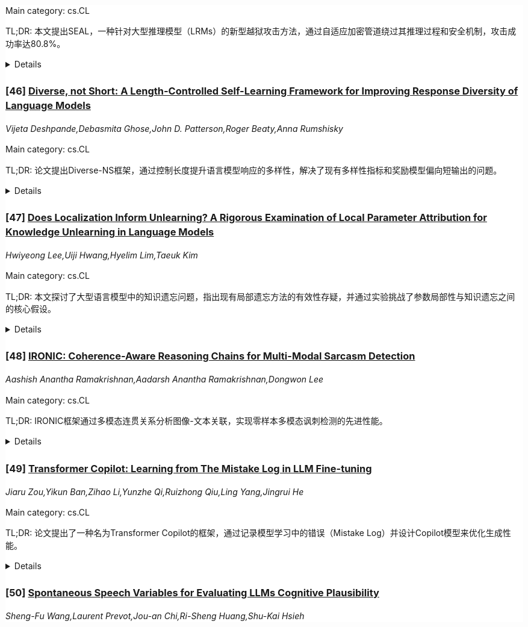 Main category: cs.CL

TL;DR: 本文提出SEAL，一种针对大型推理模型（LRMs）的新型越狱攻击方法，通过自适应加密管道绕过其推理过程和安全机制，攻击成功率达80.8%。


<details><summary>Details</summary></details>


### [46] [Diverse, not Short: A Length-Controlled Self-Learning Framework for Improving Response Diversity of Language Models](https://arxiv.org/abs/2505.16245)
*Vijeta Deshpande,Debasmita Ghose,John D. Patterson,Roger Beaty,Anna Rumshisky*

Main category: cs.CL

TL;DR: 论文提出Diverse-NS框架，通过控制长度提升语言模型响应的多样性，解决了现有多样性指标和奖励模型偏向短输出的问题。


<details><summary>Details</summary></details>


### [47] [Does Localization Inform Unlearning? A Rigorous Examination of Local Parameter Attribution for Knowledge Unlearning in Language Models](https://arxiv.org/abs/2505.16252)
*Hwiyeong Lee,Uiji Hwang,Hyelim Lim,Taeuk Kim*

Main category: cs.CL

TL;DR: 本文探讨了大型语言模型中的知识遗忘问题，指出现有局部遗忘方法的有效性存疑，并通过实验挑战了参数局部性与知识遗忘之间的核心假设。


<details><summary>Details</summary></details>


### [48] [IRONIC: Coherence-Aware Reasoning Chains for Multi-Modal Sarcasm Detection](https://arxiv.org/abs/2505.16258)
*Aashish Anantha Ramakrishnan,Aadarsh Anantha Ramakrishnan,Dongwon Lee*

Main category: cs.CL

TL;DR: IRONIC框架通过多模态连贯关系分析图像-文本关联，实现零样本多模态讽刺检测的先进性能。


<details><summary>Details</summary></details>


### [49] [Transformer Copilot: Learning from The Mistake Log in LLM Fine-tuning](https://arxiv.org/abs/2505.16270)
*Jiaru Zou,Yikun Ban,Zihao Li,Yunzhe Qi,Ruizhong Qiu,Ling Yang,Jingrui He*

Main category: cs.CL

TL;DR: 论文提出了一种名为Transformer Copilot的框架，通过记录模型学习中的错误（Mistake Log）并设计Copilot模型来优化生成性能。


<details><summary>Details</summary></details>


### [50] [Spontaneous Speech Variables for Evaluating LLMs Cognitive Plausibility](https://arxiv.org/abs/2505.16277)
*Sheng-Fu Wang,Laurent Prevot,Jou-an Chi,Ri-Sheng Huang,Shu-Kai Hsieh*
